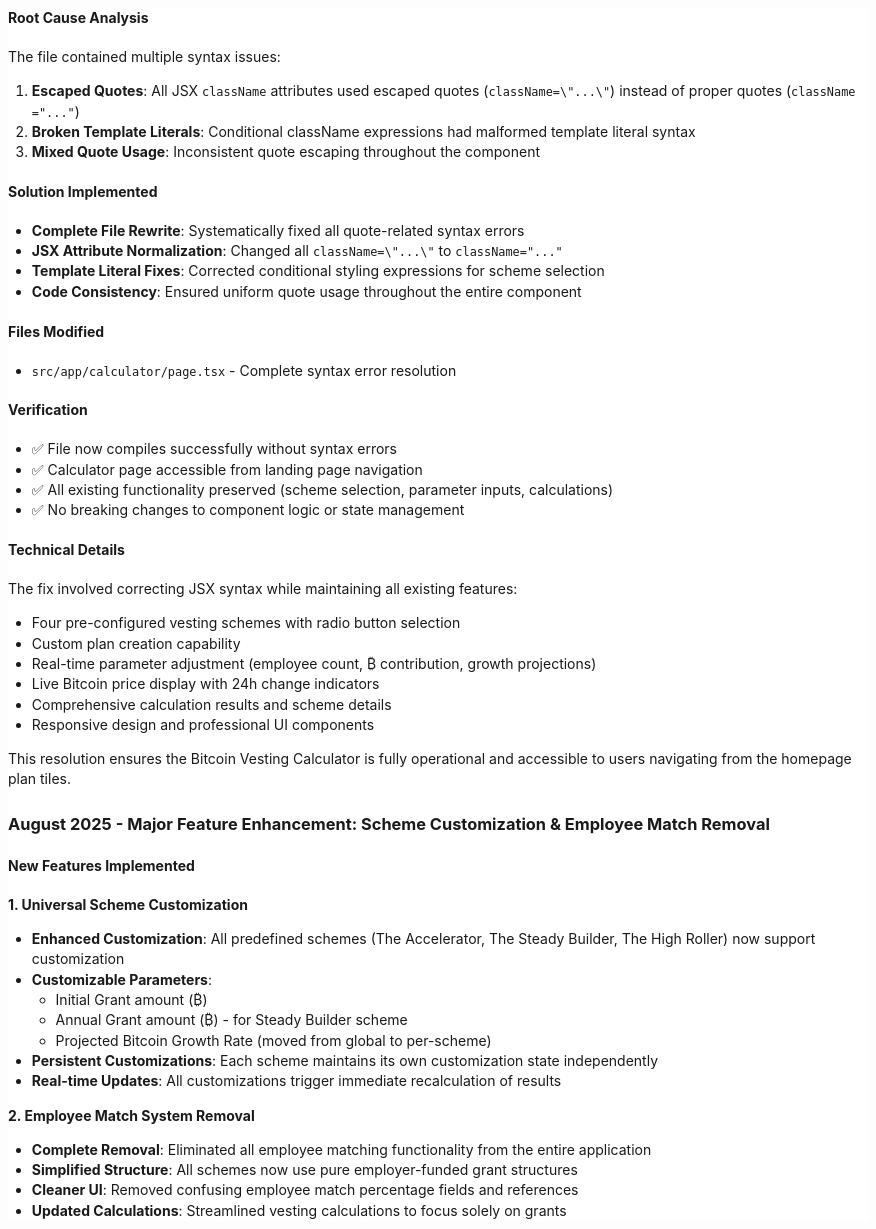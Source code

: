 #### **Root Cause Analysis**
The file contained multiple syntax issues:
1. **Escaped Quotes**: All JSX `className` attributes used escaped quotes (`className=\"...\"`) instead of proper quotes (`className="..."`)
2. **Broken Template Literals**: Conditional className expressions had malformed template literal syntax
3. **Mixed Quote Usage**: Inconsistent quote escaping throughout the component

#### **Solution Implemented**
- **Complete File Rewrite**: Systematically fixed all quote-related syntax errors
- **JSX Attribute Normalization**: Changed all `className=\"...\"` to `className="..."`
- **Template Literal Fixes**: Corrected conditional styling expressions for scheme selection
- **Code Consistency**: Ensured uniform quote usage throughout the entire component

#### **Files Modified**
- `src/app/calculator/page.tsx` - Complete syntax error resolution

#### **Verification**
- ✅ File now compiles successfully without syntax errors
- ✅ Calculator page accessible from landing page navigation
- ✅ All existing functionality preserved (scheme selection, parameter inputs, calculations)
- ✅ No breaking changes to component logic or state management

#### **Technical Details**
The fix involved correcting JSX syntax while maintaining all existing features:
- Four pre-configured vesting schemes with radio button selection
- Custom plan creation capability
- Real-time parameter adjustment (employee count, ₿ contribution, growth projections)
- Live Bitcoin price display with 24h change indicators
- Comprehensive calculation results and scheme details
- Responsive design and professional UI components

This resolution ensures the Bitcoin Vesting Calculator is fully operational and accessible to users navigating from the homepage plan tiles.

### **August 2025 - Major Feature Enhancement: Scheme Customization & Employee Match Removal**

#### **New Features Implemented**

**1. Universal Scheme Customization**
- **Enhanced Customization**: All predefined schemes (The Accelerator, The Steady Builder, The High Roller) now support customization
- **Customizable Parameters**: 
  - Initial Grant amount (₿)
  - Annual Grant amount (₿) - for Steady Builder scheme
  - Projected Bitcoin Growth Rate (moved from global to per-scheme)
- **Persistent Customizations**: Each scheme maintains its own customization state independently
- **Real-time Updates**: All customizations trigger immediate recalculation of results

**2. Employee Match System Removal**
- **Complete Removal**: Eliminated all employee matching functionality from the entire application
- **Simplified Structure**: All schemes now use pure employer-funded grant structures
- **Cleaner UI**: Removed confusing employee match percentage fields and references
- **Updated Calculations**: Streamlined vesting calculations to focus solely on grants
